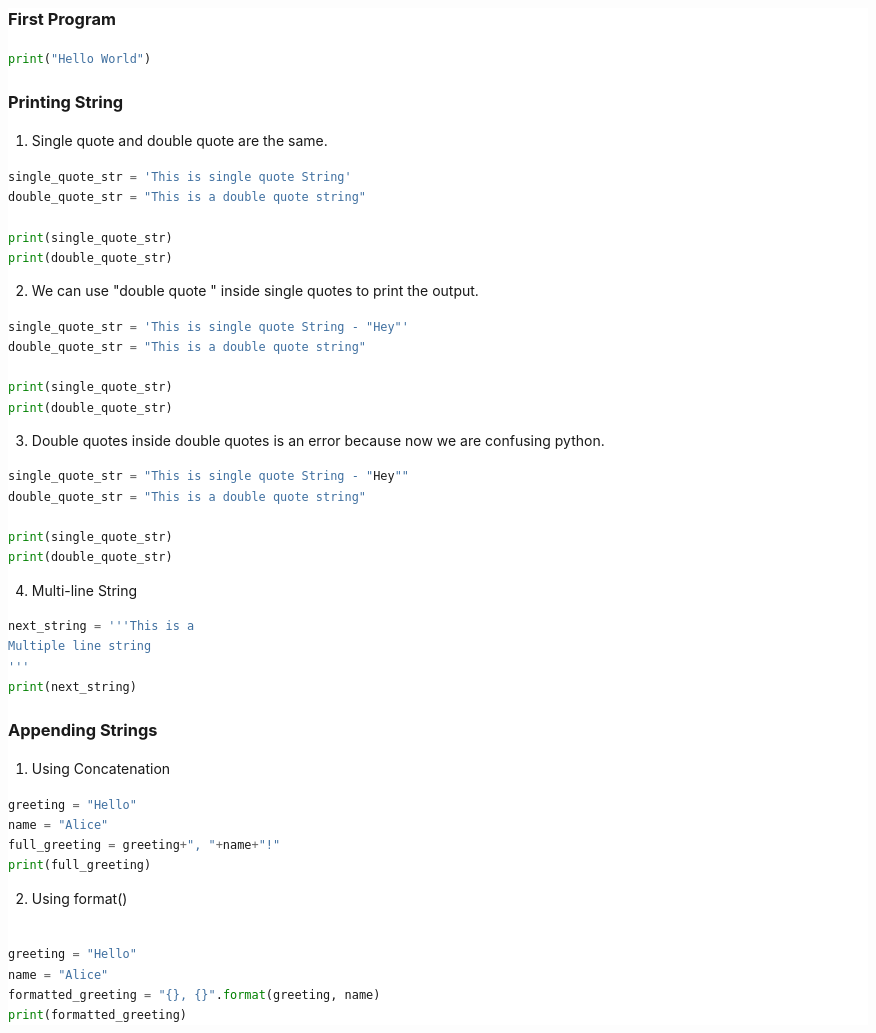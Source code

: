 ### First Program
```python
print("Hello World")
```

### Printing String
1. Single quote and double quote are the same.
```python
single_quote_str = 'This is single quote String'
double_quote_str = "This is a double quote string"

print(single_quote_str)
print(double_quote_str)
```
2. We can use "double quote " inside single quotes to print the output.
```python
single_quote_str = 'This is single quote String - "Hey"'
double_quote_str = "This is a double quote string"

print(single_quote_str)
print(double_quote_str)
```
3. Double quotes inside double quotes is an error because now we are confusing python. 
```python
single_quote_str = "This is single quote String - "Hey""
double_quote_str = "This is a double quote string"

print(single_quote_str)
print(double_quote_str)
```

4. Multi-line String
```python
next_string = '''This is a 
Multiple line string
'''
print(next_string)
```

### Appending Strings
1. Using Concatenation
```python
greeting = "Hello"
name = "Alice"
full_greeting = greeting+", "+name+"!"
print(full_greeting)
```

2. Using format()
```python

greeting = "Hello"
name = "Alice"
formatted_greeting = "{}, {}".format(greeting, name)
print(formatted_greeting)
```
